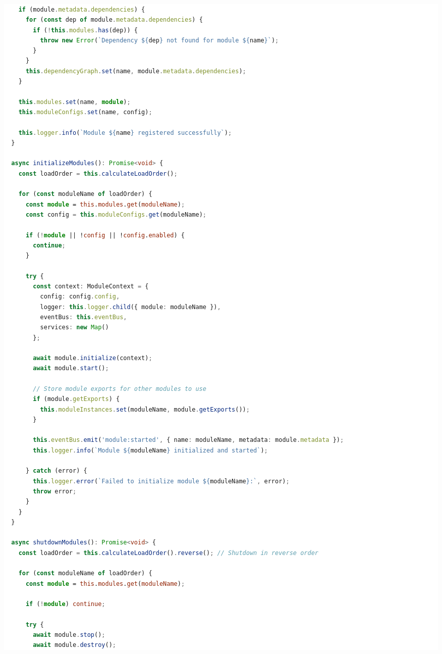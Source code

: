 ```typescript
    if (module.metadata.dependencies) {
      for (const dep of module.metadata.dependencies) {
        if (!this.modules.has(dep)) {
          throw new Error(`Dependency ${dep} not found for module ${name}`);
        }
      }
      this.dependencyGraph.set(name, module.metadata.dependencies);
    }

    this.modules.set(name, module);
    this.moduleConfigs.set(name, config);

    this.logger.info(`Module ${name} registered successfully`);
  }

  async initializeModules(): Promise<void> {
    const loadOrder = this.calculateLoadOrder();

    for (const moduleName of loadOrder) {
      const module = this.modules.get(moduleName);
      const config = this.moduleConfigs.get(moduleName);

      if (!module || !config || !config.enabled) {
        continue;
      }

      try {
        const context: ModuleContext = {
          config: config.config,
          logger: this.logger.child({ module: moduleName }),
          eventBus: this.eventBus,
          services: new Map()
        };

        await module.initialize(context);
        await module.start();

        // Store module exports for other modules to use
        if (module.getExports) {
          this.moduleInstances.set(moduleName, module.getExports());
        }

        this.eventBus.emit('module:started', { name: moduleName, metadata: module.metadata });
        this.logger.info(`Module ${moduleName} initialized and started`);

      } catch (error) {
        this.logger.error(`Failed to initialize module ${moduleName}:`, error);
        throw error;
      }
    }
  }

  async shutdownModules(): Promise<void> {
    const loadOrder = this.calculateLoadOrder().reverse(); // Shutdown in reverse order

    for (const moduleName of loadOrder) {
      const module = this.modules.get(moduleName);

      if (!module) continue;

      try {
        await module.stop();
        await module.destroy();
```